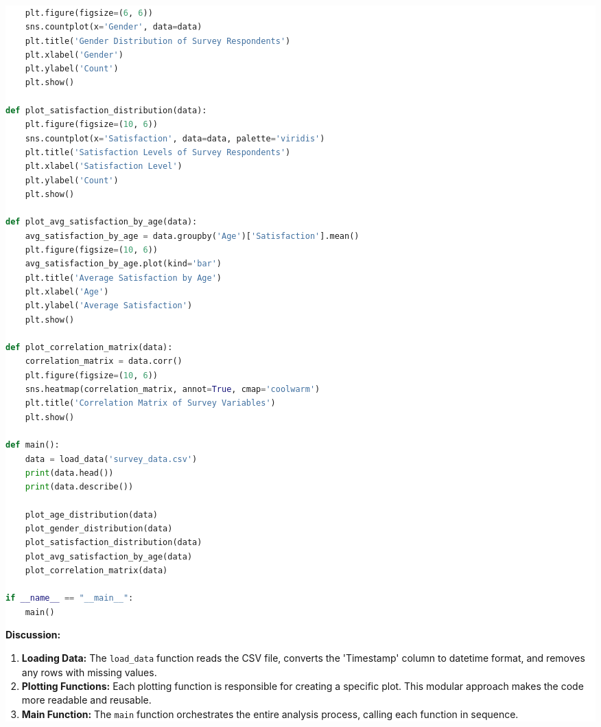 ```python
    plt.figure(figsize=(6, 6))
    sns.countplot(x='Gender', data=data)
    plt.title('Gender Distribution of Survey Respondents')
    plt.xlabel('Gender')
    plt.ylabel('Count')
    plt.show()

def plot_satisfaction_distribution(data):
    plt.figure(figsize=(10, 6))
    sns.countplot(x='Satisfaction', data=data, palette='viridis')
    plt.title('Satisfaction Levels of Survey Respondents')
    plt.xlabel('Satisfaction Level')
    plt.ylabel('Count')
    plt.show()

def plot_avg_satisfaction_by_age(data):
    avg_satisfaction_by_age = data.groupby('Age')['Satisfaction'].mean()
    plt.figure(figsize=(10, 6))
    avg_satisfaction_by_age.plot(kind='bar')
    plt.title('Average Satisfaction by Age')
    plt.xlabel('Age')
    plt.ylabel('Average Satisfaction')
    plt.show()

def plot_correlation_matrix(data):
    correlation_matrix = data.corr()
    plt.figure(figsize=(10, 6))
    sns.heatmap(correlation_matrix, annot=True, cmap='coolwarm')
    plt.title('Correlation Matrix of Survey Variables')
    plt.show()

def main():
    data = load_data('survey_data.csv')
    print(data.head())
    print(data.describe())
    
    plot_age_distribution(data)
    plot_gender_distribution(data)
    plot_satisfaction_distribution(data)
    plot_avg_satisfaction_by_age(data)
    plot_correlation_matrix(data)

if __name__ == "__main__":
    main()
```

**Discussion:**
1. **Loading Data:** The `load_data` function reads the CSV file, converts the 'Timestamp' column to datetime format, and removes any rows with missing values.
2. **Plotting Functions:** Each plotting function is responsible for creating a specific plot. This modular approach makes the code more readable and reusable.
3. **Main Function:** The `main` function orchestrates the entire analysis process, calling each function in sequence.
